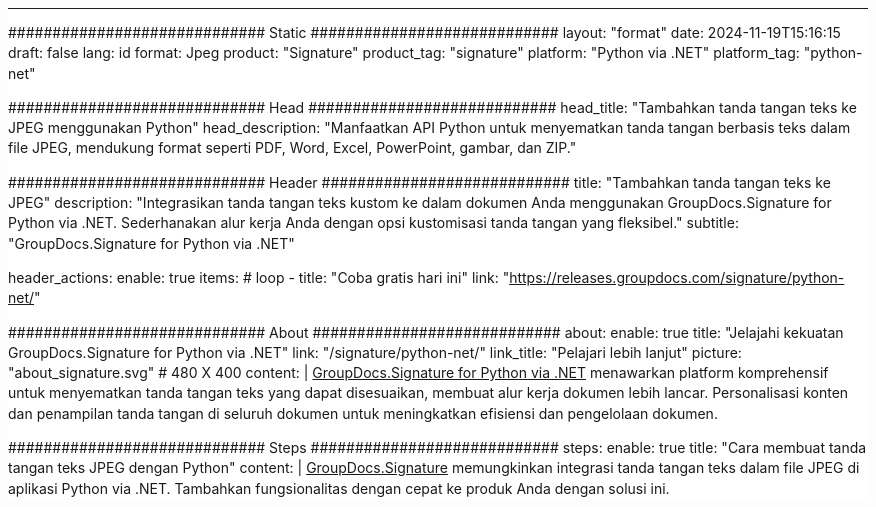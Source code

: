 



---
############################# Static ############################
layout: "format"
date:  2024-11-19T15:16:15
draft: false
lang: id
format: Jpeg
product: "Signature"
product_tag: "signature"
platform: "Python via .NET"
platform_tag: "python-net"

############################# Head ############################
head_title: "Tambahkan tanda tangan teks ke JPEG menggunakan Python"
head_description: "Manfaatkan API Python untuk menyematkan tanda tangan berbasis teks dalam file JPEG, mendukung format seperti PDF, Word, Excel, PowerPoint, gambar, dan ZIP."

############################# Header ############################
title: "Tambahkan tanda tangan teks ke JPEG" 
description: "Integrasikan tanda tangan teks kustom ke dalam dokumen Anda menggunakan GroupDocs.Signature for Python via .NET. Sederhanakan alur kerja Anda dengan opsi kustomisasi tanda tangan yang fleksibel."
subtitle: "GroupDocs.Signature for Python via .NET" 

header_actions:
  enable: true
  items:
    #  loop
    - title: "Coba gratis hari ini"
      link: "https://releases.groupdocs.com/signature/python-net/"
      
############################# About ############################
about:
    enable: true
    title: "Jelajahi kekuatan GroupDocs.Signature for Python via .NET"
    link: "/signature/python-net/"
    link_title: "Pelajari lebih lanjut"
    picture: "about_signature.svg" # 480 X 400
    content: |
       [GroupDocs.Signature for Python via .NET](/signature/python-net/) menawarkan platform komprehensif untuk menyematkan tanda tangan teks yang dapat disesuaikan, membuat alur kerja dokumen lebih lancar. Personalisasi konten dan penampilan tanda tangan di seluruh dokumen untuk meningkatkan efisiensi dan pengelolaan dokumen.

############################# Steps ############################
steps:
    enable: true
    title: "Cara membuat tanda tangan teks JPEG dengan Python"
    content: |
      [GroupDocs.Signature](/signature/python-net/) memungkinkan integrasi tanda tangan teks dalam file JPEG di aplikasi Python via .NET. Tambahkan fungsionalitas dengan cepat ke produk Anda dengan solusi ini.
      